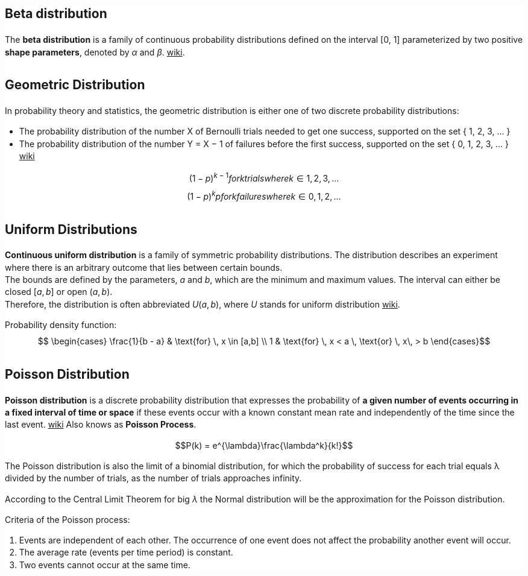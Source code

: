 ## Beta distribution

The **beta distribution** is a family of continuous probability distributions defined on 
the interval [0, 1] parameterized by two positive **shape parameters**, denoted by $\alpha$ and $\beta$. 
[wiki](https://en.wikipedia.org/wiki/Beta_distribution).  

## Geometric Distribution
In probability theory and statistics, the geometric distribution is either one of two discrete probability distributions:

- The probability distribution of the number X of Bernoulli trials needed to get one success, supported on the set { 1, 2, 3, ... }  
- The probability distribution of the number Y = X − 1 of failures before the first success, supported on the set { 0, 1, 2, 3, ... }  
[wiki](https://en.wikipedia.org/wiki/Geometric_distribution)

$$(1 - p)^{k-1} for k trials where k \in {1,2,3,...}$$
$$(1 - p)^kp for k failures where k \in {0,1,2,...}$$

## Uniform Distributions
**Continuous uniform distribution**  is a family of symmetric probability distributions. The distribution describes an experiment where there is an arbitrary outcome that lies between certain bounds.  
The bounds are defined by the parameters, $a$ and $b$, which are the minimum and maximum values. The interval can either be closed $[a, b]$ or open $(a, b)$.  
Therefore, the distribution is often abbreviated $U(a, b)$, where $U$ stands for uniform distribution [wiki](https://en.wikipedia.org/wiki/Continuous_uniform_distribution).  

Probability density function:  
$$ \begin{cases} \frac{1}{b - a} & \text{for} \, x \in [a,b] \\ 1 & \text{for} \, x < a \, \text{or} \, x\, > b \end{cases}$$

## Poisson Distribution
**Poisson distribution** is a discrete probability distribution that expresses the probability of **a given number of events occurring in a 
fixed interval of time or space** if these events occur with a known constant mean rate and independently of the time since the last event. [wiki](https://en.wikipedia.org/wiki/Poisson_distribution)
Also knows as **Poisson Process**.  

$$P(k) = e^{\lambda}\frac{\lambda^k}{k!}$$

The Poisson distribution is also the limit of a binomial distribution, for which the probability of success for each trial equals λ divided by the number of trials, as the number of trials approaches infinity.  

According to the Central Limit Theorem for big $\lambda$ the Normal distribution will be the approximation for the Poisson distribution.  

Criteria of the Poisson process:  
1. Events are independent of each other. The occurrence of one event does not affect the probability another event will occur.
2. The average rate (events per time period) is constant.
3. Two events cannot occur at the same time.
